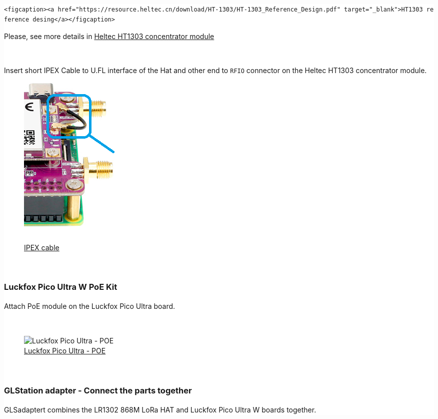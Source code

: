     <figcaption><a href="https://resource.heltec.cn/download/HT-1303/HT-1303_Reference_Design.pdf" target="_blank">HT1303 reference desing</a></figcaption>
</figure>

Please, see more details in [Heltec HT1303 concentrator module][3] 

</BR>

Insert short IPEX Cable to U.FL interface of the Hat and other end to ``RFIO`` connector on the Heltec HT1303 concentrator module.

<figure>
    <img src="pic/IPEX_cable.png" alt="IPEX cable">
    <figcaption><a href="https://heltec.org/project/ht1303/" target="_blank">IPEX cable</a></figcaption>
</figure>



</BR>

### Luckfox Pico Ultra W PoE Kit
Attach PoE module on the Luckfox Pico Ultra board.

</BR>

<figure>
    <img src="https://files.luckfox.com/wiki/img/devkit/Luckfox-Pico-Ultra/Luckfox-Pico-Ultra-details-12.jpg" alt="Luckfox Pico Ultra - POE"  width="600">
    <figcaption><a href="https://www.luckfox.com/Luckfox-Pico/EN-Luckfox-Pico-Ultra" target="_blank">Luckfox Pico Ultra - POE</a></figcaption>
</figure>



</BR>

### GLStation adapter - Connect the parts together

GLSadaptert combines the LR1302 868M LoRa HAT and Luckfox Pico Ultra W boards together. 


[1]: <https://wiki.luckfox.com/Luckfox-Pico/Luckfox-Pico-RV1106/Luckfox-Pico-Ultra-W/Luckfox-Pico-quick-start> "Luckfox Pico Ultra W with POE" 
[2]: <https://www.elecrow.com/lr1302-868m-915m-lorawan-hat-for-rpi-sx1302-long-range-module-support-rpi-1-2-3-4-5-series.html> "LR1302 868M LoRaWAN hat" 
[3]: <https://resource.heltec.cn/download/HT-1303/HT-1303(Rev.1.2).pdf> "HT1303"
[4]: <https://github.com/chirpstack/chirpstack-concentratord> "ChirpStack consentratord"
[5]: <https://github.com/chirpstack/chirpstack-mqtt-forwarder> "ChirpStack MQTT Forwarder"
[6]: <https://www.chirpstack.io/docs/index.html> "ChirpStack open-source LoRaWAN Network Server"
[7]: <https://github.com/chirpstack/chirpstack-gateway-mesh> "ChirpStack Gateway Mesh"
[8]: <https://glsensor.glsolutions.fi/gls/e89a9f76-2455-44dd-b44b-c93fa8f0c54a?q=2025> "GLSensor tracker demo"